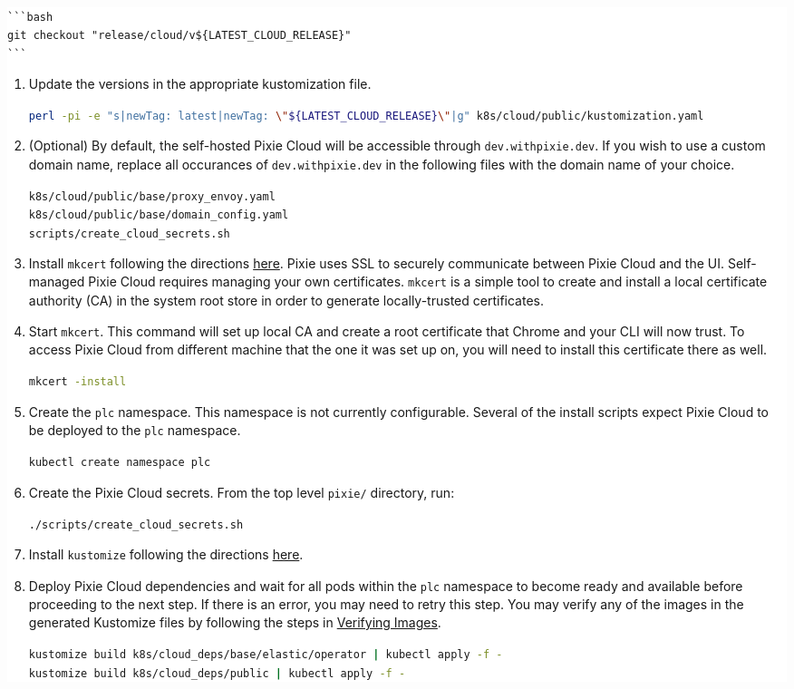     ```bash
    git checkout "release/cloud/v${LATEST_CLOUD_RELEASE}"
    ```

1. Update the versions in the appropriate kustomization file.

    ```bash
    perl -pi -e "s|newTag: latest|newTag: \"${LATEST_CLOUD_RELEASE}\"|g" k8s/cloud/public/kustomization.yaml
    ```

1. (Optional) By default, the self-hosted Pixie Cloud will be accessible through `dev.withpixie.dev`. If you wish to use a custom domain name, replace all occurances of `dev.withpixie.dev` in the following files with the domain name of your choice.

    ```bash
    k8s/cloud/public/base/proxy_envoy.yaml
    k8s/cloud/public/base/domain_config.yaml
    scripts/create_cloud_secrets.sh
    ```

1. Install `mkcert` following the directions [here](https://github.com/FiloSottile/mkcert#installation). Pixie uses SSL to securely communicate between Pixie Cloud and the UI. Self-managed Pixie Cloud requires managing your own certificates. `mkcert` is a simple tool to create and install a local certificate authority (CA) in the system root store in order to generate locally-trusted certificates.

1. Start `mkcert`. This command will set up local CA and create a root certificate that Chrome and your CLI will now trust. To access Pixie Cloud from different machine that the one it was set up on, you will need to install this certificate there as well.

    ```bash
    mkcert -install
    ```

1. Create the `plc` namespace. This namespace is not currently configurable. Several of the install scripts expect Pixie Cloud to be deployed to the `plc` namespace.

    ```bash
    kubectl create namespace plc
    ```

1. Create the Pixie Cloud secrets. From the top level `pixie/` directory, run:

    ```bash
    ./scripts/create_cloud_secrets.sh
    ```

1. Install `kustomize` following the directions [here](https://kubectl.docs.kubernetes.io/installation/kustomize/).

1. Deploy Pixie Cloud dependencies and wait for all pods within the `plc` namespace to become ready and available before proceeding to the next step. If there is an error, you may need to retry this step. You may verify any of the images in the generated Kustomize files by following the steps in [Verifying Images](/reference/admin/verifying-images/).

    ```bash
    kustomize build k8s/cloud_deps/base/elastic/operator | kubectl apply -f -
    kustomize build k8s/cloud_deps/public | kubectl apply -f -
    ```
